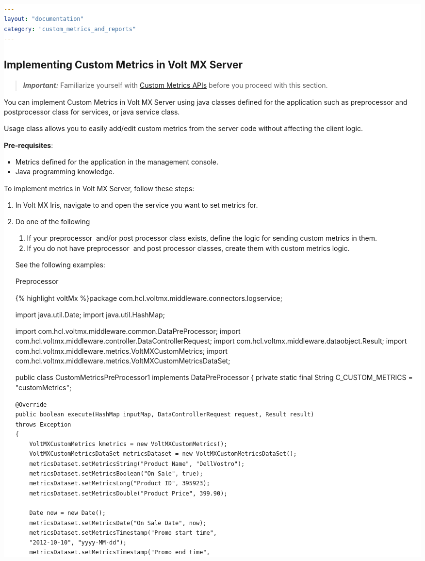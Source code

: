 ```yaml
---
layout: "documentation"
category: "custom_metrics_and_reports"
---
```

                            



Implementing Custom Metrics in Volt MX Server
---------------------------------------------

> **_Important:_** Familiarize yourself with [Custom Metrics APIs](CustomMetricsAPIs.html) before you proceed with this section.

You can implement Custom Metrics in Volt MX Server using java classes defined for the application such as preprocessor and postprocessor class for services, or java service class.

Usage class allows you to easily add/edit custom metrics from the server code without affecting the client logic.

**Pre-requisites**:

*   Metrics defined for the application in the management console.
*   Java programming knowledge.
    

To implement metrics in Volt MX Server, follow these steps:

1.  In Volt MX Iris, navigate to and open the service you want to set metrics for.
2.  Do one of the following
    
    1.  If your preprocessor  and/or post processor class exists, define the logic for sending custom metrics in them.
    2.  If you do not have preprocessor  and post processor classes, create them with custom metrics logic.
    
    See the following examples:  
    
    Preprocessor
    
    {% highlight voltMx %}package com.hcl.voltmx.middleware.connectors.logservice;
    
    import java.util.Date;
    import java.util.HashMap;
    
    import com.hcl.voltmx.middleware.common.DataPreProcessor;
    import com.hcl.voltmx.middleware.controller.DataControllerRequest;
    import com.hcl.voltmx.middleware.dataobject.Result;
    import com.hcl.voltmx.middleware.metrics.VoltMXCustomMetrics;
    import com.hcl.voltmx.middleware.metrics.VoltMXCustomMetricsDataSet;
    
    public class CustomMetricsPreProcessor1 implements DataPreProcessor
    {
    	private static final String C_CUSTOM_METRICS = "customMetrics";
    
    	@Override
    	public boolean execute(HashMap inputMap, DataControllerRequest request, Result result)
    	throws Exception
    	{
    		VoltMXCustomMetrics kmetrics = new VoltMXCustomMetrics();
    		VoltMXCustomMetricsDataSet metricsDataset = new VoltMXCustomMetricsDataSet();
    		metricsDataset.setMetricsString("Product Name", "DellVostro");
    		metricsDataset.setMetricsBoolean("On Sale", true);
    		metricsDataset.setMetricsLong("Product ID", 395923);
    		metricsDataset.setMetricsDouble("Product Price", 399.90);
    		
    		Date now = new Date();
    		metricsDataset.setMetricsDate("On Sale Date", now);
    		metricsDataset.setMetricsTimestamp("Promo start time",
    		"2012-10-10", "yyyy-MM-dd");
    		metricsDataset.setMetricsTimestamp("Promo end time",